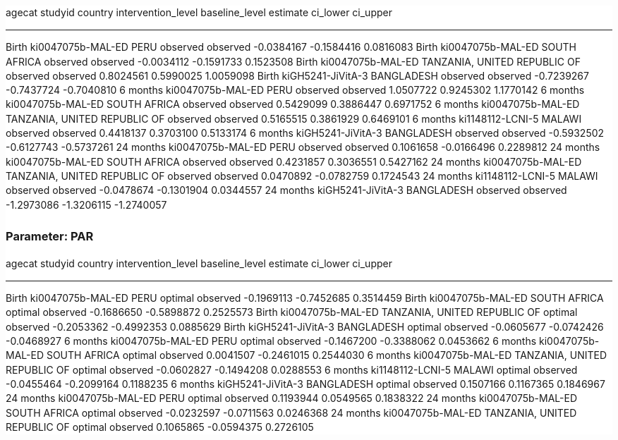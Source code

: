 agecat      studyid             country                        intervention_level   baseline_level      estimate     ci_lower     ci_upper
----------  ------------------  -----------------------------  -------------------  ---------------  -----------  -----------  -----------
Birth       ki0047075b-MAL-ED   PERU                           observed             observed          -0.0384167   -0.1584416    0.0816083
Birth       ki0047075b-MAL-ED   SOUTH AFRICA                   observed             observed          -0.0034112   -0.1591733    0.1523508
Birth       ki0047075b-MAL-ED   TANZANIA, UNITED REPUBLIC OF   observed             observed           0.8024561    0.5990025    1.0059098
Birth       kiGH5241-JiVitA-3   BANGLADESH                     observed             observed          -0.7239267   -0.7437724   -0.7040810
6 months    ki0047075b-MAL-ED   PERU                           observed             observed           1.0507722    0.9245302    1.1770142
6 months    ki0047075b-MAL-ED   SOUTH AFRICA                   observed             observed           0.5429099    0.3886447    0.6971752
6 months    ki0047075b-MAL-ED   TANZANIA, UNITED REPUBLIC OF   observed             observed           0.5165515    0.3861929    0.6469101
6 months    ki1148112-LCNI-5    MALAWI                         observed             observed           0.4418137    0.3703100    0.5133174
6 months    kiGH5241-JiVitA-3   BANGLADESH                     observed             observed          -0.5932502   -0.6127743   -0.5737261
24 months   ki0047075b-MAL-ED   PERU                           observed             observed           0.1061658   -0.0166496    0.2289812
24 months   ki0047075b-MAL-ED   SOUTH AFRICA                   observed             observed           0.4231857    0.3036551    0.5427162
24 months   ki0047075b-MAL-ED   TANZANIA, UNITED REPUBLIC OF   observed             observed           0.0470892   -0.0782759    0.1724543
24 months   ki1148112-LCNI-5    MALAWI                         observed             observed          -0.0478674   -0.1301904    0.0344557
24 months   kiGH5241-JiVitA-3   BANGLADESH                     observed             observed          -1.2973086   -1.3206115   -1.2740057


### Parameter: PAR


agecat      studyid             country                        intervention_level   baseline_level      estimate     ci_lower     ci_upper
----------  ------------------  -----------------------------  -------------------  ---------------  -----------  -----------  -----------
Birth       ki0047075b-MAL-ED   PERU                           optimal              observed          -0.1969113   -0.7452685    0.3514459
Birth       ki0047075b-MAL-ED   SOUTH AFRICA                   optimal              observed          -0.1686650   -0.5898872    0.2525573
Birth       ki0047075b-MAL-ED   TANZANIA, UNITED REPUBLIC OF   optimal              observed          -0.2053362   -0.4992353    0.0885629
Birth       kiGH5241-JiVitA-3   BANGLADESH                     optimal              observed          -0.0605677   -0.0742426   -0.0468927
6 months    ki0047075b-MAL-ED   PERU                           optimal              observed          -0.1467200   -0.3388062    0.0453662
6 months    ki0047075b-MAL-ED   SOUTH AFRICA                   optimal              observed           0.0041507   -0.2461015    0.2544030
6 months    ki0047075b-MAL-ED   TANZANIA, UNITED REPUBLIC OF   optimal              observed          -0.0602827   -0.1494208    0.0288553
6 months    ki1148112-LCNI-5    MALAWI                         optimal              observed          -0.0455464   -0.2099164    0.1188235
6 months    kiGH5241-JiVitA-3   BANGLADESH                     optimal              observed           0.1507166    0.1167365    0.1846967
24 months   ki0047075b-MAL-ED   PERU                           optimal              observed           0.1193944    0.0549565    0.1838322
24 months   ki0047075b-MAL-ED   SOUTH AFRICA                   optimal              observed          -0.0232597   -0.0711563    0.0246368
24 months   ki0047075b-MAL-ED   TANZANIA, UNITED REPUBLIC OF   optimal              observed           0.1065865   -0.0594375    0.2726105